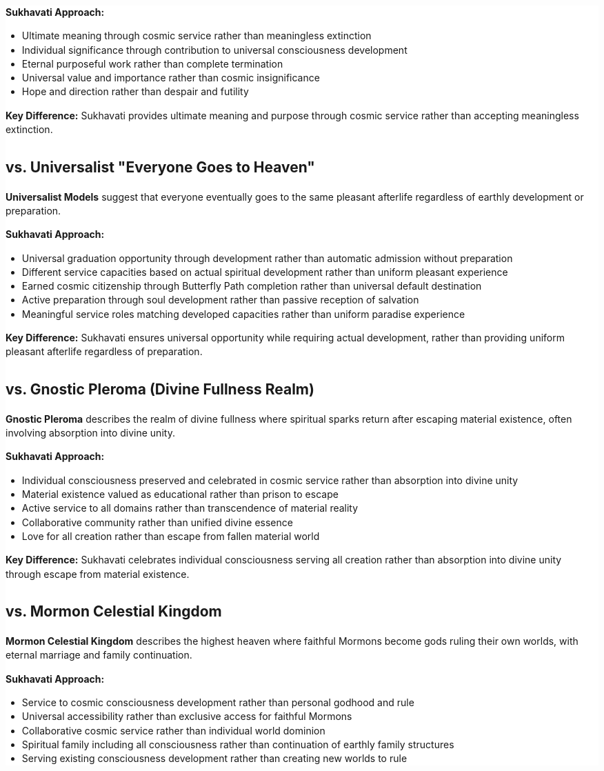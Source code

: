 **Sukhavati Approach:**
- Ultimate meaning through cosmic service rather than meaningless extinction
- Individual significance through contribution to universal consciousness development
- Eternal purposeful work rather than complete termination
- Universal value and importance rather than cosmic insignificance
- Hope and direction rather than despair and futility

**Key Difference:** Sukhavati provides ultimate meaning and purpose through cosmic service rather than accepting meaningless extinction.

## vs. Universalist "Everyone Goes to Heaven"

**Universalist Models** suggest that everyone eventually goes to the same pleasant afterlife regardless of earthly development or preparation.

**Sukhavati Approach:**
- Universal graduation opportunity through development rather than automatic admission without preparation
- Different service capacities based on actual spiritual development rather than uniform pleasant experience
- Earned cosmic citizenship through Butterfly Path completion rather than universal default destination
- Active preparation through soul development rather than passive reception of salvation
- Meaningful service roles matching developed capacities rather than uniform paradise experience

**Key Difference:** Sukhavati ensures universal opportunity while requiring actual development, rather than providing uniform pleasant afterlife regardless of preparation.

## vs. Gnostic Pleroma (Divine Fullness Realm)

**Gnostic Pleroma** describes the realm of divine fullness where spiritual sparks return after escaping material existence, often involving absorption into divine unity.

**Sukhavati Approach:**
- Individual consciousness preserved and celebrated in cosmic service rather than absorption into divine unity
- Material existence valued as educational rather than prison to escape
- Active service to all domains rather than transcendence of material reality
- Collaborative community rather than unified divine essence
- Love for all creation rather than escape from fallen material world

**Key Difference:** Sukhavati celebrates individual consciousness serving all creation rather than absorption into divine unity through escape from material existence.

## vs. Mormon Celestial Kingdom

**Mormon Celestial Kingdom** describes the highest heaven where faithful Mormons become gods ruling their own worlds, with eternal marriage and family continuation.

**Sukhavati Approach:**
- Service to cosmic consciousness development rather than personal godhood and rule
- Universal accessibility rather than exclusive access for faithful Mormons
- Collaborative cosmic service rather than individual world dominion
- Spiritual family including all consciousness rather than continuation of earthly family structures
- Serving existing consciousness development rather than creating new worlds to rule
